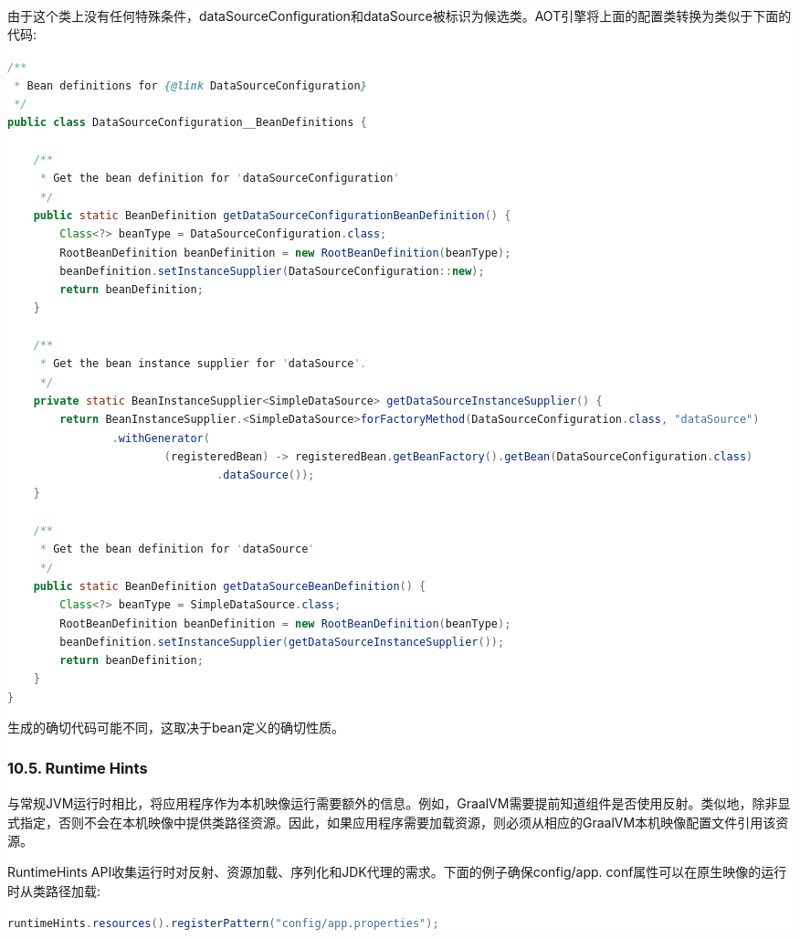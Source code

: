 由于这个类上没有任何特殊条件，dataSourceConfiguration和dataSource被标识为候选类。AOT引擎将上面的配置类转换为类似于下面的代码:

```java
/**
 * Bean definitions for {@link DataSourceConfiguration}
 */
public class DataSourceConfiguration__BeanDefinitions {
    
    /**
     * Get the bean definition for 'dataSourceConfiguration'
     */
    public static BeanDefinition getDataSourceConfigurationBeanDefinition() {
        Class<?> beanType = DataSourceConfiguration.class;
        RootBeanDefinition beanDefinition = new RootBeanDefinition(beanType);
        beanDefinition.setInstanceSupplier(DataSourceConfiguration::new);
        return beanDefinition;
    }
    
    /**
     * Get the bean instance supplier for 'dataSource'.
     */
    private static BeanInstanceSupplier<SimpleDataSource> getDataSourceInstanceSupplier() {
        return BeanInstanceSupplier.<SimpleDataSource>forFactoryMethod(DataSourceConfiguration.class, "dataSource")
                .withGenerator(
                        (registeredBean) -> registeredBean.getBeanFactory().getBean(DataSourceConfiguration.class)
                                .dataSource());
    }
    
    /**
     * Get the bean definition for 'dataSource'
     */
    public static BeanDefinition getDataSourceBeanDefinition() {
        Class<?> beanType = SimpleDataSource.class;
        RootBeanDefinition beanDefinition = new RootBeanDefinition(beanType);
        beanDefinition.setInstanceSupplier(getDataSourceInstanceSupplier());
        return beanDefinition;
    }
}
```

生成的确切代码可能不同，这取决于bean定义的确切性质。

### 10.5. Runtime Hints

与常规JVM运行时相比，将应用程序作为本机映像运行需要额外的信息。例如，GraalVM需要提前知道组件是否使用反射。类似地，除非显式指定，否则不会在本机映像中提供类路径资源。因此，如果应用程序需要加载资源，则必须从相应的GraalVM本机映像配置文件引用该资源。

RuntimeHints API收集运行时对反射、资源加载、序列化和JDK代理的需求。下面的例子确保config/app. conf属性可以在原生映像的运行时从类路径加载:

```java
runtimeHints.resources().registerPattern("config/app.properties");
```
